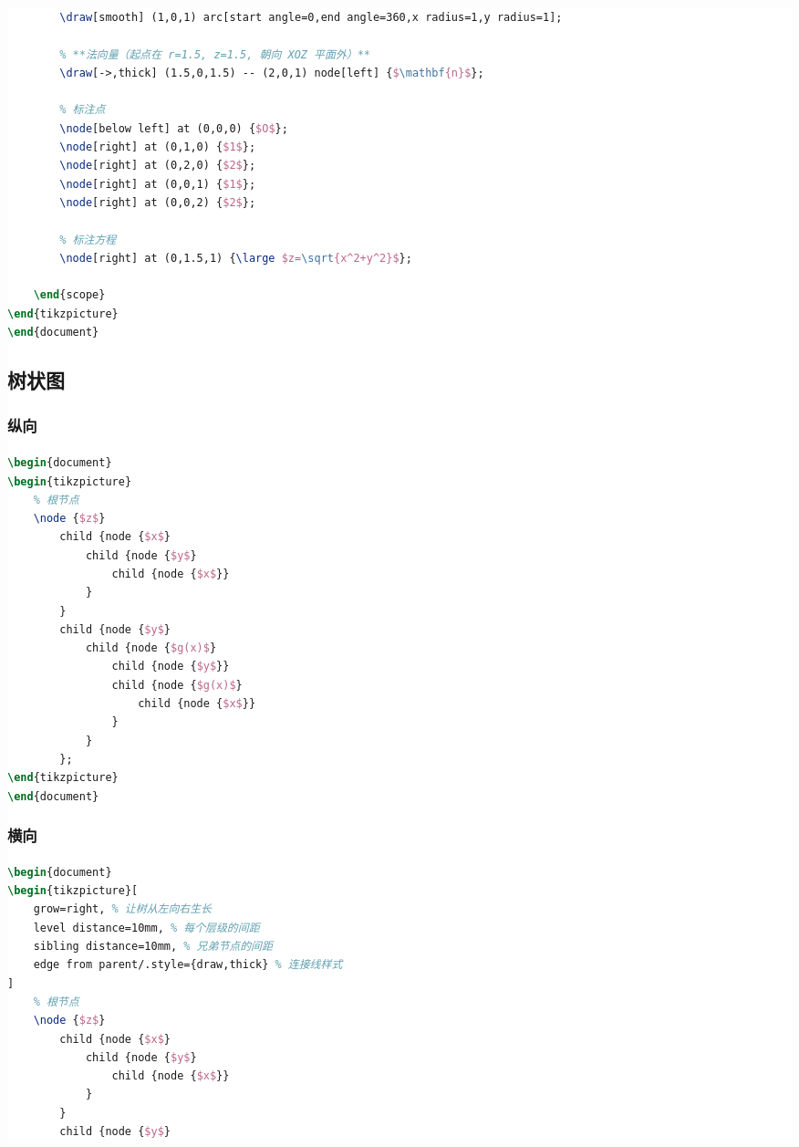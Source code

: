 ```tikz
        \draw[smooth] (1,0,1) arc[start angle=0,end angle=360,x radius=1,y radius=1];

		% **法向量（起点在 r=1.5, z=1.5, 朝向 XOZ 平面外）**
        \draw[->,thick] (1.5,0,1.5) -- (2,0,1) node[left] {$\mathbf{n}$};

        % 标注点
        \node[below left] at (0,0,0) {$O$};
        \node[right] at (0,1,0) {$1$};
        \node[right] at (0,2,0) {$2$};
        \node[right] at (0,0,1) {$1$};
        \node[right] at (0,0,2) {$2$};
        
        % 标注方程
	    \node[right] at (0,1.5,1) {\large $z=\sqrt{x^2+y^2}$};

    \end{scope}
\end{tikzpicture}
\end{document}
```



## 树状图
### 纵向
```tikz
\begin{document}
\begin{tikzpicture}
    % 根节点
    \node {$z$}
        child {node {$x$} 
            child {node {$y$} 
                child {node {$x$}}
            }
        }
        child {node {$y$}
            child {node {$g(x)$} 
                child {node {$y$}} 
                child {node {$g(x)$} 
                    child {node {$x$}}
                }
            }
        };
\end{tikzpicture}
\end{document}
```
### 横向
```tikz
\begin{document}
\begin{tikzpicture}[
    grow=right, % 让树从左向右生长
    level distance=10mm, % 每个层级的间距
    sibling distance=10mm, % 兄弟节点的间距
    edge from parent/.style={draw,thick} % 连接线样式
]
    % 根节点
    \node {$z$}
        child {node {$x$} 
            child {node {$y$} 
                child {node {$x$}}
            }
        }
        child {node {$y$}
```